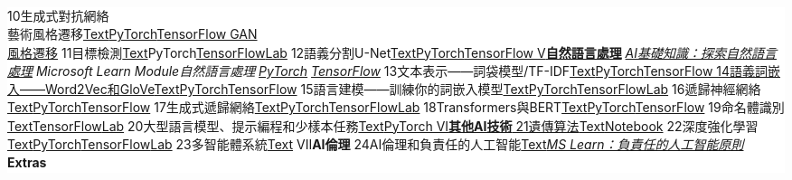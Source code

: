 <tr><td>10</td><td>生成式對抗網絡<br/>藝術風格遷移</td><td><a href="lessons/4-ComputerVision/10-GANs/README.md">Text</a></td><td><a href="lessons/4-ComputerVision/10-GANs/GANPyTorch.ipynb">PyTorch</td><td><a href="lessons/4-ComputerVision/10-GANs/GANTF.ipynb">TensorFlow GAN</a><br/><a href="lessons/4-ComputerVision/10-GANs/StyleTransfer.ipynb">風格遷移</a></td><td></td></tr>
<tr><td>11</td><td>目標檢測</td><td><a href="lessons/4-ComputerVision/11-ObjectDetection/README.md">Text</a></td><td>PyTorch</td><td><a href="lessons/4-ComputerVision/11-ObjectDetection/ObjectDetection.ipynb">TensorFlow</td><td><a href="lessons/4-ComputerVision/11-ObjectDetection/lab/README.md">Lab</a></td></tr>
<tr><td>12</td><td>語義分割U-Net</td><td><a href="lessons/4-ComputerVision/12-Segmentation/README.md">Text</a></td><td><a href="lessons/4-ComputerVision/12-Segmentation/SemanticSegmentationPytorch.ipynb">PyTorch</td><td><a href="lessons/4-ComputerVision/12-Segmentation/SemanticSegmentationTF.ipynb">TensorFlow</td><td></td></tr>
<tr><td>V</td><td><b><a href="lessons/5-NLP/README.md">自然語言處理</a></b></td>
   <td colspan="3"><a href="https://docs.microsoft.com/learn/paths/explore-natural-language-processing/?WT.mc_id=academic-77998-cacaste"><i>AI基礎知識：探索自然語言處理</i></a></td>
   <td></td></tr>
<tr><td></td><td colspan="2"><i>Microsoft Learn Module自然語言處理</i></td>
   <td><a href="https://docs.microsoft.com/learn/modules/intro-natural-language-processing-pytorch/?WT.mc_id=academic-77998-cacaste"><i>PyTorch</i></a></td>
   <td><a href="https://docs.microsoft.com/learn/modules/intro-natural-language-processing-TensorFlow/?WT.mc_id=academic-77998-cacaste"><i>TensorFlow</i></a></td>
   <td></td></tr>
<tr><td>13</td><td>文本表示——詞袋模型/TF-IDF</td><td><a href="lessons/5-NLP/13-TextRep/README.md">Text</a></td><td><a href="lessons/5-NLP/13-TextRep/TextRepresentationPyTorch.ipynb">PyTorch</a></td><td><a href="lessons/5-NLP/13-TextRep/TextRepresentationTF.ipynb">TensorFlow</td><td></td></tr>
<tr><td>14</td><td>語義詞嵌入——Word2Vec和GloVe</td><td><a href="lessons/5-NLP/14-Embeddings/README.md">Text</td><td><a href="lessons/5-NLP/14-Embeddings/EmbeddingsPyTorch.ipynb">PyTorch</a></td><td><a href="lessons/5-NLP/14-Embeddings/EmbeddingsTF.ipynb">TensorFlow</a></td><td></td></tr>
<tr><td>15</td><td>語言建模——訓練你的詞嵌入模型</td><td><a href="lessons/5-NLP/15-LanguageModeling/README.md">Text</a></td><td><a href="lessons/5-NLP/15-LanguageModeling/CBoW-PyTorch.ipynb">PyTorch</a></td><td><a href="lessons/5-NLP/15-LanguageModeling/CBoW-TF.ipynb">TensorFlow</a></td><td><a href="lessons/5-NLP/15-LanguageModeling/lab/README.md">Lab</a></td></tr>
<tr><td>16</td><td>遞歸神經網絡</td><td><a href="lessons/5-NLP/16-RNN/README.md">Text</a></td><td><a href="lessons/5-NLP/16-RNN/RNNPyTorch.ipynb">PyTorch</a></td><td><a href="lessons/5-NLP/16-RNN/RNNTF.ipynb">TensorFlow</a></td><td></td></tr>
<tr><td>17</td><td>生成式遞歸網絡</td><td><a href="lessons/5-NLP/17-GenerativeNetworks/README.md">Text</a></td><td><a href="lessons/5-NLP/17-GenerativeNetworks/GenerativePyTorch.md">PyTorch</a></td><td><a href="lessons/5-NLP/17-GenerativeNetworks/GenerativeTF.md">TensorFlow</a></td><td><a href="lessons/5-NLP/17-GenerativeNetworks/lab/README.md">Lab</a></td></tr>
<tr><td>18</td><td>Transformers與BERT</td><td><a href="lessons/5-NLP/18-Transformers/README.md">Text</a></td><td><a href="lessons/5-NLP/18-Transformers/TransformersPyTorch.ipynb">PyTorch</a></td><td><a href="lessons/5-NLP/18-Transformers/TransformersTF.ipynb">TensorFlow</a></td><td></td></tr>
<tr><td>19</td><td>命名體識別</td><td><a href="lessons/5-NLP/19-NER/README.md">Text</a></td><td></td><td><a href="lessons/5-NLP/19-NER/NER-TF.ipynb">TensorFlow</a></td><td><a href="lessons/5-NLP/19-NER/lab/README.md">Lab</a></td></tr>
<tr><td>20</td><td>大型語言模型、提示編程和少樣本任務</td><td><a href="lessons/5-NLP/20-LangModels/README.md">Text</a></td><td><a href="lessons/5-NLP/20-LangModels/GPT-PyTorch.ipynb">PyTorch</td><td></td><td></td></tr>
<tr><td>VI</td><td colspan="4"><b>其他AI技術</b></td><td></td></tr>
<tr><td>21</td><td>遺傳算法</td><td><a href="lessons/6-Other/21-GeneticAlgorithms/README.md">Text</a><td colspan="2"><a href="lessons/6-Other/21-GeneticAlgorithms/Genetic.ipynb">Notebook</a></td><td></td></tr>
<tr><td>22</td><td>深度強化學習</td><td><a href="lessons/6-Other/22-DeepRL/README.md">Text</a></td><td><a href="lessons/6-Other/22-DeepRL/CartPole-RL-PyTorch.ipynb">PyTorch</a></td><td><a href="lessons/6-Other/22-DeepRL/CartPole-RL-TF.ipynb">TensorFlow</a></td><td><a href="lessons/6-Other/22-DeepRL/lab/README.md">Lab</a></td></tr>
<tr><td>23</td><td>多智能體系統</td><td><a href="lessons/6-Other/23-MultiagentSystems/README.md">Text</a></td><td></td><td></td><td></td></tr>
<tr><td>VII</td><td colspan="4"><b>AI倫理</b></td><td></td></tr>
<tr><td>24</td><td>AI倫理和負責任的人工智能</td><td><a href="lessons/7-Ethics/README.md">Text</a></td><td colspan="2"><a href="https://docs.microsoft.com/learn/paths/responsible-ai-business-principles/?WT.mc_id=academic-77998-cacaste"><i>MS Learn：負責任的人工智能原則</i></a></td><td></td></tr>
<tr><td></td><td colspan="4"><b>Extras</b></td><td></td></tr>
